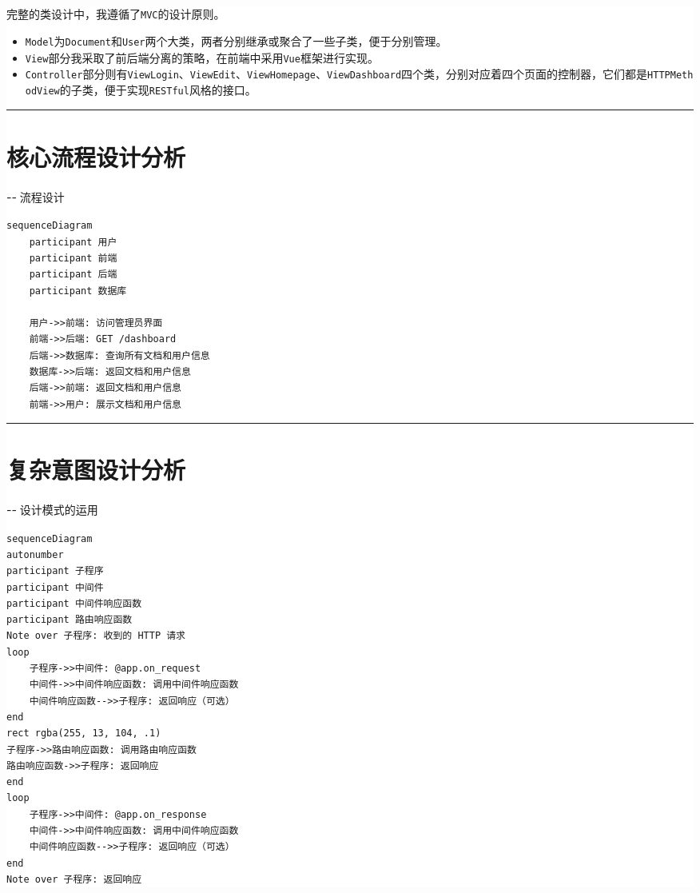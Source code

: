 <div>

完整的类设计中，我遵循了`MVC`的设计原则。

- `Model`为`Document`和`User`两个大类，两者分别继承或聚合了一些子类，便于分别管理。
- `View`部分我采取了前后端分离的策略，在前端中采用`Vue`框架进行实现。
- `Controller`部分则有`ViewLogin`、`ViewEdit`、`ViewHomepage`、`ViewDashboard`四个类，分别对应着四个页面的控制器，它们都是`HTTPMethodView`的子类，便于实现`RESTful`风格的接口。

</div>
</div>

---

# 核心流程设计分析
-- 流程设计

```mermaid{scale: 0.8}
sequenceDiagram
    participant 用户
    participant 前端
    participant 后端
    participant 数据库

    用户->>前端: 访问管理员界面
    前端->>后端: GET /dashboard
    后端->>数据库: 查询所有文档和用户信息
    数据库->>后端: 返回文档和用户信息
    后端->>前端: 返回文档和用户信息
    前端->>用户: 展示文档和用户信息

```

---

# 复杂意图设计分析
-- 设计模式的运用

<div grid="~ cols-2 gap-2" m="-t-2">

<div>

```mermaid
sequenceDiagram
autonumber
participant 子程序
participant 中间件
participant 中间件响应函数
participant 路由响应函数
Note over 子程序: 收到的 HTTP 请求
loop
    子程序->>中间件: @app.on_request
    中间件->>中间件响应函数: 调用中间件响应函数
    中间件响应函数-->>子程序: 返回响应（可选）
end
rect rgba(255, 13, 104, .1)
子程序->>路由响应函数: 调用路由响应函数
路由响应函数->>子程序: 返回响应
end
loop
    子程序->>中间件: @app.on_response
    中间件->>中间件响应函数: 调用中间件响应函数
    中间件响应函数-->>子程序: 返回响应（可选）
end
Note over 子程序: 返回响应
```